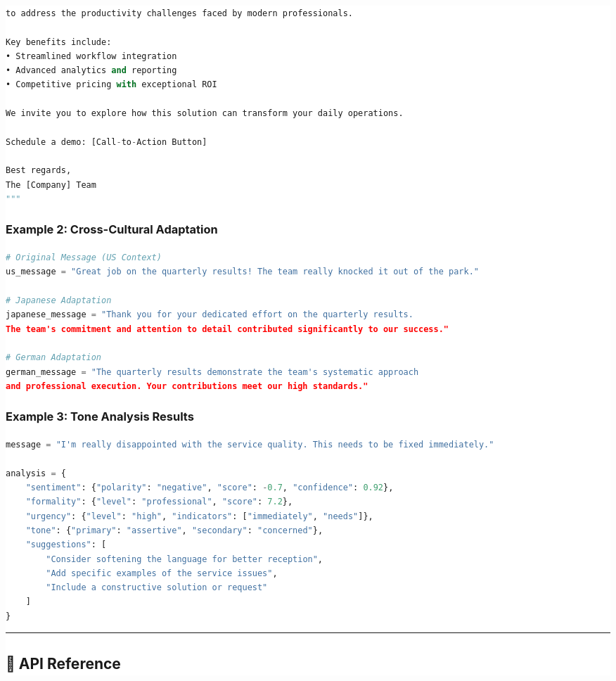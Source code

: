 ```python
to address the productivity challenges faced by modern professionals.

Key benefits include:
• Streamlined workflow integration
• Advanced analytics and reporting
• Competitive pricing with exceptional ROI

We invite you to explore how this solution can transform your daily operations.

Schedule a demo: [Call-to-Action Button]

Best regards,
The [Company] Team
"""
```

### **Example 2: Cross-Cultural Adaptation**

```python
# Original Message (US Context)
us_message = "Great job on the quarterly results! The team really knocked it out of the park."

# Japanese Adaptation
japanese_message = "Thank you for your dedicated effort on the quarterly results. 
The team's commitment and attention to detail contributed significantly to our success."

# German Adaptation  
german_message = "The quarterly results demonstrate the team's systematic approach 
and professional execution. Your contributions meet our high standards."
```

### **Example 3: Tone Analysis Results**

```python
message = "I'm really disappointed with the service quality. This needs to be fixed immediately."

analysis = {
    "sentiment": {"polarity": "negative", "score": -0.7, "confidence": 0.92},
    "formality": {"level": "professional", "score": 7.2},
    "urgency": {"level": "high", "indicators": ["immediately", "needs"]},
    "tone": {"primary": "assertive", "secondary": "concerned"},
    "suggestions": [
        "Consider softening the language for better reception",
        "Add specific examples of the service issues",
        "Include a constructive solution or request"
    ]
}
```

---

## 🚀 **API Reference**
